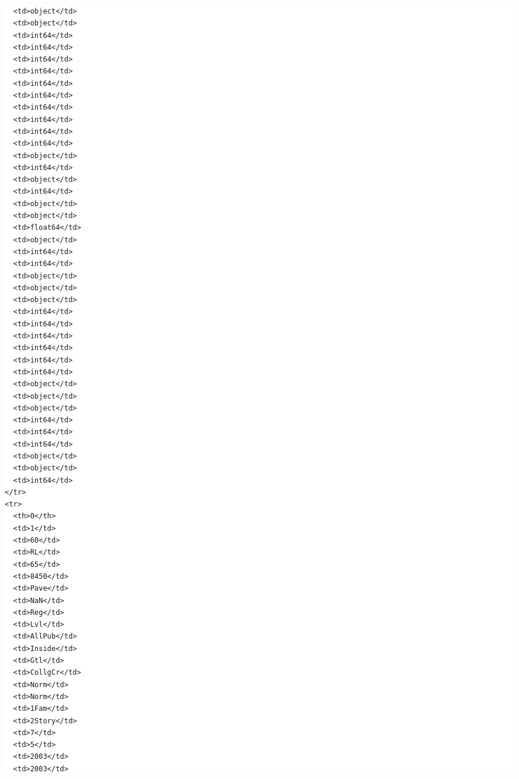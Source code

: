       <td>object</td>
      <td>object</td>
      <td>int64</td>
      <td>int64</td>
      <td>int64</td>
      <td>int64</td>
      <td>int64</td>
      <td>int64</td>
      <td>int64</td>
      <td>int64</td>
      <td>int64</td>
      <td>int64</td>
      <td>object</td>
      <td>int64</td>
      <td>object</td>
      <td>int64</td>
      <td>object</td>
      <td>object</td>
      <td>float64</td>
      <td>object</td>
      <td>int64</td>
      <td>int64</td>
      <td>object</td>
      <td>object</td>
      <td>object</td>
      <td>int64</td>
      <td>int64</td>
      <td>int64</td>
      <td>int64</td>
      <td>int64</td>
      <td>int64</td>
      <td>object</td>
      <td>object</td>
      <td>object</td>
      <td>int64</td>
      <td>int64</td>
      <td>int64</td>
      <td>object</td>
      <td>object</td>
      <td>int64</td>
    </tr>
    <tr>
      <th>0</th>
      <td>1</td>
      <td>60</td>
      <td>RL</td>
      <td>65</td>
      <td>8450</td>
      <td>Pave</td>
      <td>NaN</td>
      <td>Reg</td>
      <td>Lvl</td>
      <td>AllPub</td>
      <td>Inside</td>
      <td>Gtl</td>
      <td>CollgCr</td>
      <td>Norm</td>
      <td>Norm</td>
      <td>1Fam</td>
      <td>2Story</td>
      <td>7</td>
      <td>5</td>
      <td>2003</td>
      <td>2003</td>